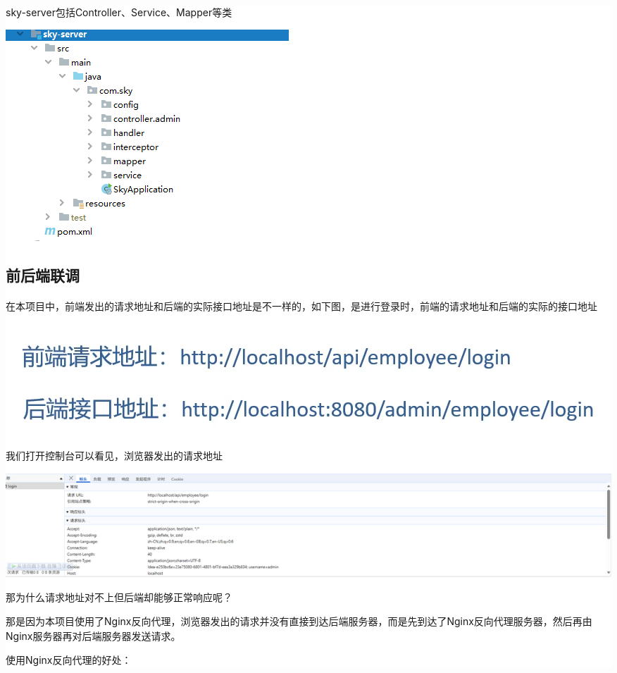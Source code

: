 sky-server包括Controller、Service、Mapper等类

![image-20250324092423913](./pictures/image-20250324092423913.png)





## 前后端联调

在本项目中，前端发出的请求地址和后端的实际接口地址是不一样的，如下图，是进行登录时，前端的请求地址和后端的实际的接口地址

![image-20250324174036320](./pictures/image-20250324174036320.png)

我们打开控制台可以看见，浏览器发出的请求地址

![image-20250324174140840](./pictures/image-20250324174140840.png)

那为什么请求地址对不上但后端却能够正常响应呢？

那是因为本项目使用了Nginx反向代理，浏览器发出的请求并没有直接到达后端服务器，而是先到达了Nginx反向代理服务器，然后再由Nginx服务器再对后端服务器发送请求。

使用Nginx反向代理的好处：
